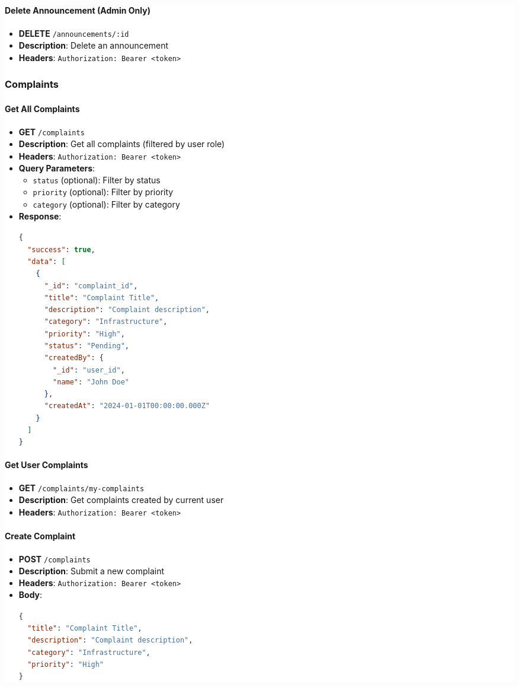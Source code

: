 #### Delete Announcement (Admin Only)
- **DELETE** `/announcements/:id`
- **Description**: Delete an announcement
- **Headers**: `Authorization: Bearer <token>`

### Complaints

#### Get All Complaints
- **GET** `/complaints`
- **Description**: Get all complaints (filtered by user role)
- **Headers**: `Authorization: Bearer <token>`
- **Query Parameters**:
  - `status` (optional): Filter by status
  - `priority` (optional): Filter by priority
  - `category` (optional): Filter by category
- **Response**:
  ```json
  {
    "success": true,
    "data": [
      {
        "_id": "complaint_id",
        "title": "Complaint Title",
        "description": "Complaint description",
        "category": "Infrastructure",
        "priority": "High",
        "status": "Pending",
        "createdBy": {
          "_id": "user_id",
          "name": "John Doe"
        },
        "createdAt": "2024-01-01T00:00:00.000Z"
      }
    ]
  }
  ```

#### Get User Complaints
- **GET** `/complaints/my-complaints`
- **Description**: Get complaints created by current user
- **Headers**: `Authorization: Bearer <token>`

#### Create Complaint
- **POST** `/complaints`
- **Description**: Submit a new complaint
- **Headers**: `Authorization: Bearer <token>`
- **Body**:
  ```json
  {
    "title": "Complaint Title",
    "description": "Complaint description",
    "category": "Infrastructure",
    "priority": "High"
  }
  ```
